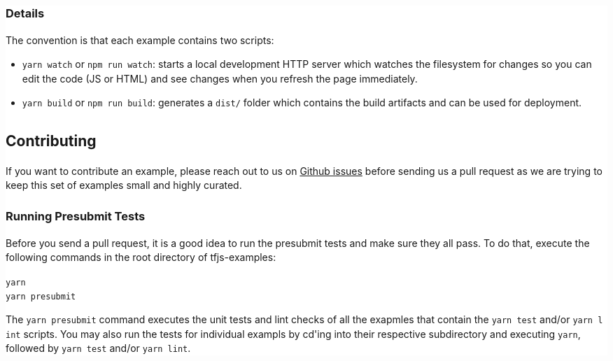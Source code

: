 ### Details

The convention is that each example contains two scripts:

- `yarn watch` or `npm run watch`: starts a local development HTTP server which watches the
filesystem for changes so you can edit the code (JS or HTML) and see changes when you refresh the page immediately.

- `yarn build` or `npm run build`: generates a `dist/` folder which contains the build artifacts and
can be used for deployment.

## Contributing

If you want to contribute an example, please reach out to us on
[Github issues](https://github.com/tensorflow/tfjs/issues)
before sending us a pull request as we are trying to keep this set of examples
small and highly curated.

### Running Presubmit Tests

Before you send a pull request, it is a good idea to run the presubmit tests
and make sure they all pass. To do that, execute the following commands in the
root directory of tfjs-examples:

```sh
yarn
yarn presubmit
```

The `yarn presubmit` command executes the unit tests and lint checks of all
the exapmles that contain the `yarn test` and/or `yarn lint` scripts. You
may also run the tests for individual exampls by cd'ing into their respective
subdirectory and executing `yarn`, followed by `yarn test` and/or `yarn lint`.
